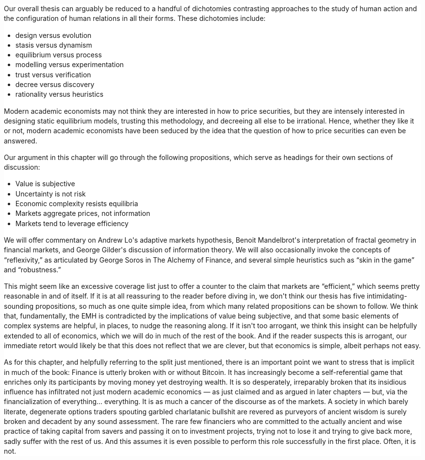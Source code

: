 [^1]: Reference originally linked to "#part0095.xhtml#a3HS".
[^2]: Reference originally linked to "#part0095.xhtml#a34U".
[^3]: Reference originally linked to "#part0095.xhtml#a36A".
[^4]: Reference originally linked to "#part0095.xhtml#a3AA".
[^5]: Reference originally linked to "#part0095.xhtml#a3F1".
[^6]: Reference originally linked to "#part0095.xhtml#a3MD".

Our overall thesis can arguably be reduced to a handful of dichotomies contrasting approaches to the study of human action and the configuration of human relations in all their forms. These dichotomies include:

- design versus evolution
- stasis versus dynamism
- equilibrium versus process
- modelling versus experimentation
- trust versus verification
- decree versus discovery
- rationality versus heuristics

Modern academic economists may not think they are interested in how to price securities, but they are intensely interested in designing static equilibrium models, trusting this methodology, and decreeing all else to be irrational. Hence, whether they like it or not, modern academic economists have been seduced by the idea that the question of how to price securities can even be answered.

Our argument in this chapter will go through the following propositions, which serve as headings for their own sections of discussion:

- Value is subjective
- Uncertainty is not risk
- Economic complexity resists equilibria
- Markets aggregate prices, not information
- Markets tend to leverage efficiency

We will offer commentary on Andrew Lo's adaptive markets hypothesis, Benoit Mandelbrot's interpretation of fractal geometry in financial markets, and George Gilder's discussion of information theory. We will also occasionally invoke the concepts of “reflexivity,” as articulated by George Soros in The Alchemy of Finance, and several simple heuristics such as “skin in the game” and “robustness.”

This might seem like an excessive coverage list just to offer a counter to the claim that markets are “efficient,” which seems pretty reasonable in and of itself. If it is at all reassuring to the reader before diving in, we don't think our thesis has five intimidating-sounding propositions, so much as one quite simple idea, from which many related propositions can be shown to follow. We think that, fundamentally, the EMH is contradicted by the implications of value being subjective, and that some basic elements of complex systems are helpful, in places, to nudge the reasoning along. If it isn't too arrogant, we think this insight can be helpfully extended to all of economics, which we will do in much of the rest of the book. And if the reader suspects this is arrogant, our immediate retort would likely be that this does not reflect that we are clever, but that economics is simple, albeit perhaps not easy.

As for this chapter, and helpfully referring to the split just mentioned, there is an important point we want to stress that is implicit in much of the book: Finance is utterly broken with or without Bitcoin. It has increasingly become a self-referential game that enriches only its participants by moving money yet destroying wealth. It is so desperately, irreparably broken that its insidious influence has infiltrated not just modern academic economics — as just claimed and as argued in later chapters — but, via the financialization of everything... everything. It is as much a cancer of the discourse as of the markets. A society in which barely literate, degenerate options traders spouting garbled charlatanic bullshit are revered as purveyors of ancient wisdom is surely broken and decadent by any sound assessment. The rare few financiers who are committed to the actually ancient and wise practice of taking capital from savers and passing it on to investment projects, trying not to lose it and trying to give back more, sadly suffer with the rest of us. And this assumes it is even possible to perform this role successfully in the first place. Often, it is not.


[^1]: Reference details.
[^1]: Footnote reference conversion from [\[10\]](#part0095.xhtml#a3MY)
[^2]: Footnote reference conversion from [\[11\]](#part0095.xhtml#a3CC)
[^3]: Footnote reference conversion from [\[12\]](#part0095.xhtml#a3ET)
[^4]: Footnote reference conversion from [\[13\]](#part0095.xhtml#a3B8)
[^5]: Footnote reference conversion from [\[14\]](#part0095.xhtml#a3DW)
[^6]: Footnote reference conversion from [\[15\]](#part0095.xhtml#a37S)
[^1]: Reference [16].
[^2]: Reference [17].
[^3]: Reference [18].
[^4]: Reference [19].
[^5]: Reference [20].
[^6]: Reference [21].
[^7]: Reference [22].
[^8]: Reference [23].
[^9]: Reference [24].